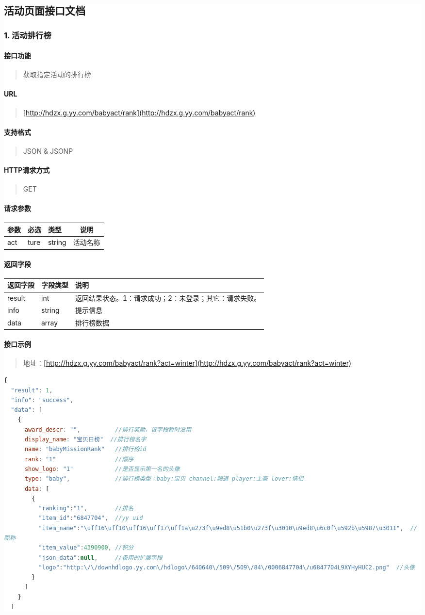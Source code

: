 活动页面接口文档
-----------

### 1. 活动排行榜

#### 接口功能

> 获取指定活动的排行榜

#### URL

> [http://hdzx.g.yy.com/babyact/rank](http://hdzx.g.yy.com/babyact/rank)

#### 支持格式

> JSON & JSONP

#### HTTP请求方式

> GET

#### 请求参数

|参数|必选|类型|说明|
|:----- |:-------|:-----|----- |
|act|ture|string|活动名称|

#### 返回字段

|返回字段|字段类型|说明 |
|:----- |:------|:----------------------------- |
|result|int|返回结果状态。1：请求成功；2：未登录；其它：请求失败。|
|info|string|提示信息|
|data|array|排行榜数据|

#### 接口示例

> 地址：[http://hdzx.g.yy.com/babyact/rank?act=winter](http://hdzx.g.yy.com/babyact/rank?act=winter)
```javascript
{
  "result": 1,
  "info": "success",
  "data": [
    {
      award_descr: "",          //排行奖励，该字段暂时没用
      display_name: "宝贝日榜"  //排行榜名字
      name: "babyMissionRank"   //排行榜id
      rank: "1"                 //顺序
      show_logo: "1"            //是否显示第一名的头像
      type: "baby",             //排行榜类型：baby:宝贝 channel:频道 player:土豪 lover:情侣
      data: [
        {
          "ranking":"1",        //排名
          "item_id":"6847704",  //yy uid
          "item_name":"\uff16\uff10\uff16\uff17\uff1a\u273f\u9ed8\u51b0\u273f\u3010\u9ed8\u6c0f\u592b\u5987\u3011",  //昵称
          "item_value":4390900, //积分
          "json_data":null,     //备用的扩展字段
          "logo":"http:\/\/downhdlogo.yy.com\/hdlogo\/640640\/509\/509\/84\/0006847704\/u6847704L9XYHyHUC2.png"  //头像
        }
      ]
    }
  ]
```